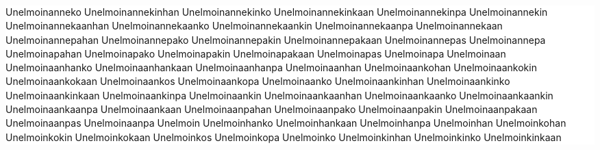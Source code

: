 Unelmoinanneko
Unelmoinannekinhan
Unelmoinannekinko
Unelmoinannekinkaan
Unelmoinannekinpa
Unelmoinannekin
Unelmoinannekaanhan
Unelmoinannekaanko
Unelmoinannekaankin
Unelmoinannekaanpa
Unelmoinannekaan
Unelmoinannepahan
Unelmoinannepako
Unelmoinannepakin
Unelmoinannepakaan
Unelmoinannepas
Unelmoinannepa
Unelmoinapahan
Unelmoinapako
Unelmoinapakin
Unelmoinapakaan
Unelmoinapas
Unelmoinapa
Unelmoinaan
Unelmoinaanhanko
Unelmoinaanhankaan
Unelmoinaanhanpa
Unelmoinaanhan
Unelmoinaankohan
Unelmoinaankokin
Unelmoinaankokaan
Unelmoinaankos
Unelmoinaankopa
Unelmoinaanko
Unelmoinaankinhan
Unelmoinaankinko
Unelmoinaankinkaan
Unelmoinaankinpa
Unelmoinaankin
Unelmoinaankaanhan
Unelmoinaankaanko
Unelmoinaankaankin
Unelmoinaankaanpa
Unelmoinaankaan
Unelmoinaanpahan
Unelmoinaanpako
Unelmoinaanpakin
Unelmoinaanpakaan
Unelmoinaanpas
Unelmoinaanpa
Unelmoin
Unelmoinhanko
Unelmoinhankaan
Unelmoinhanpa
Unelmoinhan
Unelmoinkohan
Unelmoinkokin
Unelmoinkokaan
Unelmoinkos
Unelmoinkopa
Unelmoinko
Unelmoinkinhan
Unelmoinkinko
Unelmoinkinkaan